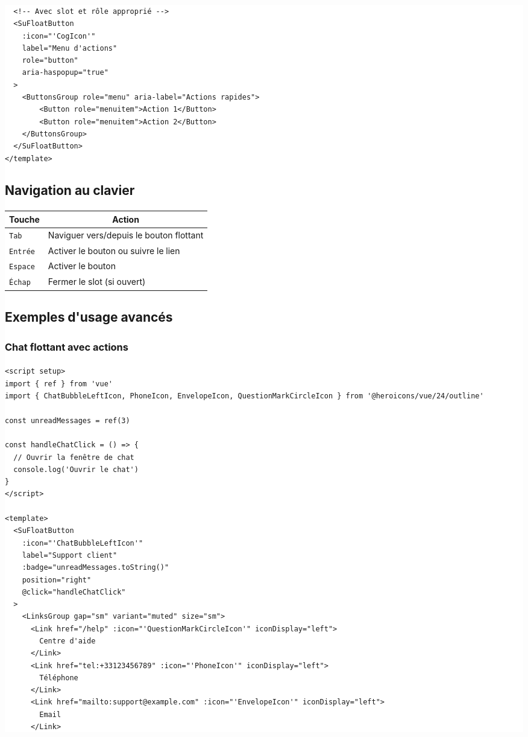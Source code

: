 ```vue
  <!-- Avec slot et rôle approprié -->
  <SuFloatButton 
    :icon="'CogIcon'"
    label="Menu d'actions"
    role="button"
    aria-haspopup="true"
  >
    <ButtonsGroup role="menu" aria-label="Actions rapides">
	    <Button role="menuitem">Action 1</Button>
	    <Button role="menuitem">Action 2</Button>
    </ButtonsGroup>
  </SuFloatButton>
</template>
```

## Navigation au clavier

| Touche | Action |
|--------|--------|
| `Tab` | Naviguer vers/depuis le bouton flottant |
| `Entrée` | Activer le bouton ou suivre le lien |
| `Espace` | Activer le bouton |
| `Échap` | Fermer le slot (si ouvert) |

## Exemples d'usage avancés

### Chat flottant avec actions

```vue
<script setup>
import { ref } from 'vue'
import { ChatBubbleLeftIcon, PhoneIcon, EnvelopeIcon, QuestionMarkCircleIcon } from '@heroicons/vue/24/outline'

const unreadMessages = ref(3)

const handleChatClick = () => {
  // Ouvrir la fenêtre de chat
  console.log('Ouvrir le chat')
}
</script>

<template>
  <SuFloatButton 
    :icon="'ChatBubbleLeftIcon'"
    label="Support client"
    :badge="unreadMessages.toString()"
    position="right"
    @click="handleChatClick"
  >
    <LinksGroup gap="sm" variant="muted" size="sm">
      <Link href="/help" :icon="'QuestionMarkCircleIcon'" iconDisplay="left">
        Centre d'aide
      </Link>
      <Link href="tel:+33123456789" :icon="'PhoneIcon'" iconDisplay="left">
        Téléphone
      </Link>
      <Link href="mailto:support@example.com" :icon="'EnvelopeIcon'" iconDisplay="left">
        Email
      </Link>
```